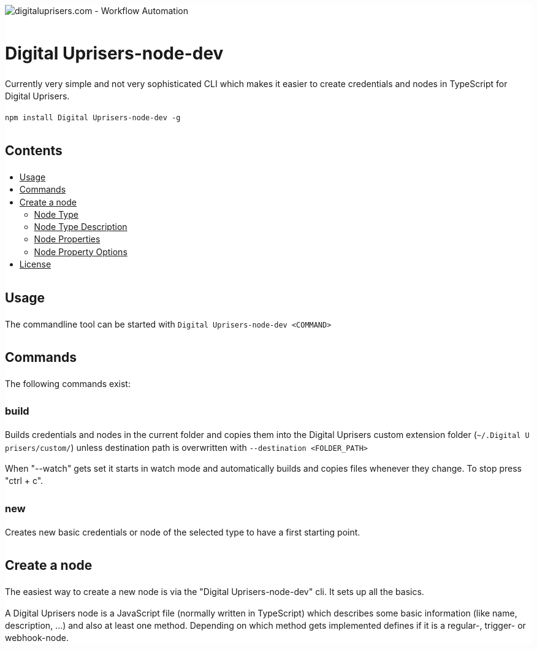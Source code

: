 ![digitaluprisers.com - Workflow Automation](https://user-images.githubusercontent.com/65276001/173571060-9f2f6d7b-bac0-43b6-bdb2-001da9694058.png)

# Digital Uprisers-node-dev

Currently very simple and not very sophisticated CLI which makes it easier
to create credentials and nodes in TypeScript for Digital Uprisers.

```
npm install Digital Uprisers-node-dev -g
```

## Contents

- [Usage](#usage)
- [Commands](#commands)
- [Create a node](#create-a-node)
  - [Node Type](#node-type)
  - [Node Type Description](#node-type-description)
  - [Node Properties](#node-properties)
  - [Node Property Options](#node-property-options)
- [License](#license)

## Usage

The commandline tool can be started with `Digital Uprisers-node-dev <COMMAND>`

## Commands

The following commands exist:

### build

Builds credentials and nodes in the current folder and copies them into the
Digital Uprisers custom extension folder (`~/.Digital Uprisers/custom/`) unless destination path is
overwritten with `--destination <FOLDER_PATH>`

When "--watch" gets set it starts in watch mode and automatically builds and
copies files whenever they change. To stop press "ctrl + c".

### new

Creates new basic credentials or node of the selected type to have a first starting point.

## Create a node

The easiest way to create a new node is via the "Digital Uprisers-node-dev" cli. It sets up
all the basics.

A Digital Uprisers node is a JavaScript file (normally written in TypeScript) which describes
some basic information (like name, description, ...) and also at least one method.
Depending on which method gets implemented defines if it is a regular-, trigger-
or webhook-node.
